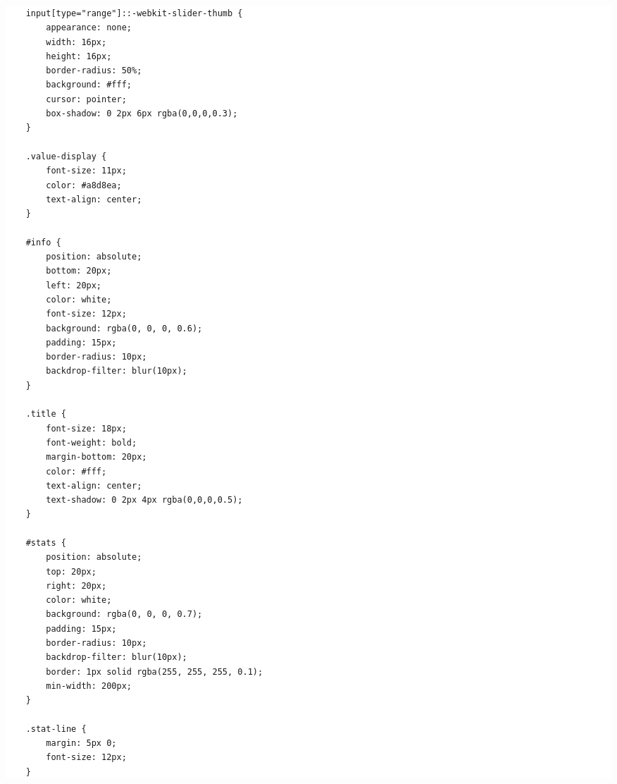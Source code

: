         input[type="range"]::-webkit-slider-thumb {
            appearance: none;
            width: 16px;
            height: 16px;
            border-radius: 50%;
            background: #fff;
            cursor: pointer;
            box-shadow: 0 2px 6px rgba(0,0,0,0.3);
        }
        
        .value-display {
            font-size: 11px;
            color: #a8d8ea;
            text-align: center;
        }
        
        #info {
            position: absolute;
            bottom: 20px;
            left: 20px;
            color: white;
            font-size: 12px;
            background: rgba(0, 0, 0, 0.6);
            padding: 15px;
            border-radius: 10px;
            backdrop-filter: blur(10px);
        }
        
        .title {
            font-size: 18px;
            font-weight: bold;
            margin-bottom: 20px;
            color: #fff;
            text-align: center;
            text-shadow: 0 2px 4px rgba(0,0,0,0.5);
        }
        
        #stats {
            position: absolute;
            top: 20px;
            right: 20px;
            color: white;
            background: rgba(0, 0, 0, 0.7);
            padding: 15px;
            border-radius: 10px;
            backdrop-filter: blur(10px);
            border: 1px solid rgba(255, 255, 255, 0.1);
            min-width: 200px;
        }
        
        .stat-line {
            margin: 5px 0;
            font-size: 12px;
        }
        
